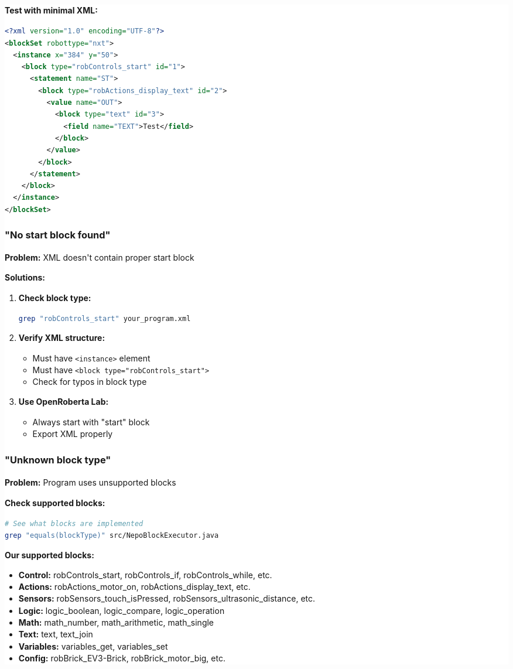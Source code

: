**Test with minimal XML:**
```xml
<?xml version="1.0" encoding="UTF-8"?>
<blockSet robottype="nxt">
  <instance x="384" y="50">
    <block type="robControls_start" id="1">
      <statement name="ST">
        <block type="robActions_display_text" id="2">
          <value name="OUT">
            <block type="text" id="3">
              <field name="TEXT">Test</field>
            </block>
          </value>
        </block>
      </statement>
    </block>
  </instance>
</blockSet>
```

### "No start block found"

**Problem:** XML doesn't contain proper start block

**Solutions:**
1. **Check block type:**
   ```bash
   grep "robControls_start" your_program.xml
   ```

2. **Verify XML structure:**
   - Must have `<instance>` element
   - Must have `<block type="robControls_start">`
   - Check for typos in block type

3. **Use OpenRoberta Lab:**
   - Always start with "start" block
   - Export XML properly

### "Unknown block type"

**Problem:** Program uses unsupported blocks

**Check supported blocks:**
```bash
# See what blocks are implemented
grep "equals(blockType)" src/NepoBlockExecutor.java
```

**Our supported blocks:**
- **Control:** robControls_start, robControls_if, robControls_while, etc.
- **Actions:** robActions_motor_on, robActions_display_text, etc.
- **Sensors:** robSensors_touch_isPressed, robSensors_ultrasonic_distance, etc.
- **Logic:** logic_boolean, logic_compare, logic_operation
- **Math:** math_number, math_arithmetic, math_single
- **Text:** text, text_join
- **Variables:** variables_get, variables_set
- **Config:** robBrick_EV3-Brick, robBrick_motor_big, etc.
